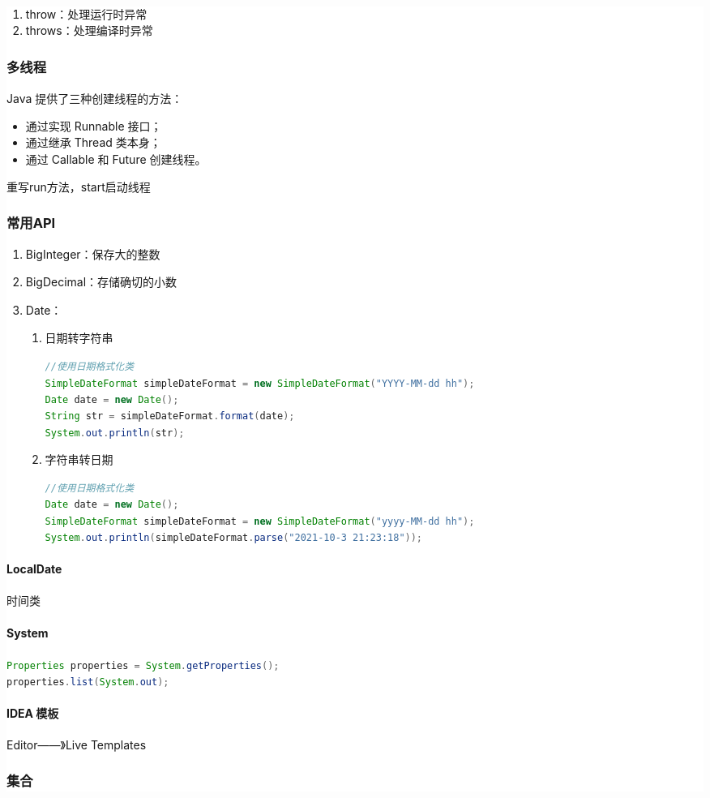 1. throw：处理运行时异常
2. throws：处理编译时异常

### 多线程

Java 提供了三种创建线程的方法：

- 通过实现 Runnable 接口；
- 通过继承 Thread 类本身；
- 通过 Callable 和 Future 创建线程。

重写run方法，start启动线程

### 常用API

1. BigInteger：保存大的整数

2. BigDecimal：存储确切的小数

3. Date：

   1. 日期转字符串

      ```java
      //使用日期格式化类
      SimpleDateFormat simpleDateFormat = new SimpleDateFormat("YYYY-MM-dd hh");
      Date date = new Date();
      String str = simpleDateFormat.format(date);
      System.out.println(str);
      ```

      

   2. 字符串转日期

      ```java
      //使用日期格式化类
      Date date = new Date();
      SimpleDateFormat simpleDateFormat = new SimpleDateFormat("yyyy-MM-dd hh");
      System.out.println(simpleDateFormat.parse("2021-10-3 21:23:18"));
      ```

#### LocalDate

时间类

#### System

```java
Properties properties = System.getProperties();
properties.list(System.out);
```

#### IDEA 模板

Editor——》Live Templates

### 集合
